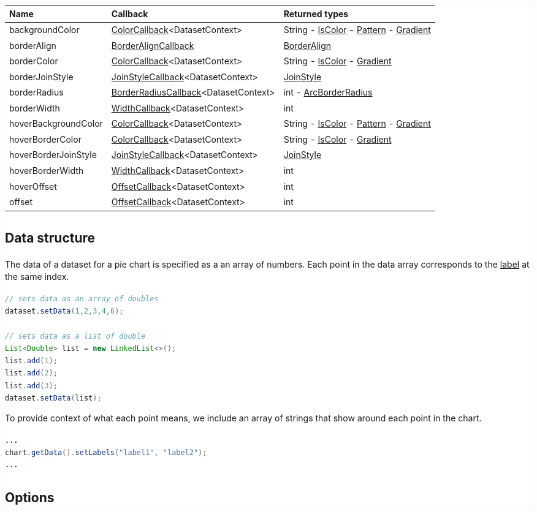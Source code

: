 | Name | Callback | Returned types
| :- | :- | :- 
| backgroundColor | [ColorCallback](https://pepstock-org.github.io/Charba/5.7/org/pepstock/charba/client/callbacks/ColorCallback.html)&lt;DatasetContext&gt; | String - [IsColor](https://pepstock-org.github.io/Charba/5.7/org/pepstock/charba/client/colors/IsColor.html) - [Pattern](https://pepstock-org.github.io/Charba/5.7/org/pepstock/charba/client/colors/Pattern.html) - [Gradient](https://pepstock-org.github.io/Charba/5.7/org/pepstock/charba/client/colors/Gradient.html)
| borderAlign | [BorderAlignCallback](https://pepstock-org.github.io/Charba/5.7/org/pepstock/charba/client/callbacks/BorderAlignCallback.html) | [BorderAlign](https://pepstock-org.github.io/Charba/5.7/org/pepstock/charba/client/enums/BorderAlign.html)
| borderColor | [ColorCallback](https://pepstock-org.github.io/Charba/5.7/org/pepstock/charba/client/callbacks/ColorCallback.html)&lt;DatasetContext&gt; | String - [IsColor](https://pepstock-org.github.io/Charba/5.7/org/pepstock/charba/client/colors/IsColor.html) - [Gradient](https://pepstock-org.github.io/Charba/5.7/org/pepstock/charba/client/colors/Gradient.html)
| borderJoinStyle | [JoinStyleCallback](https://pepstock-org.github.io/Charba/5.7/org/pepstock/charba/client/callbacks/JoinStyleCallback.html)&lt;DatasetContext&gt; | [JoinStyle](https://pepstock-org.github.io/Charba/5.7/org/pepstock/charba/client/enums/JoinStyle.html)
| borderRadius | [BorderRadiusCallback](https://pepstock-org.github.io/Charba/5.7/org/pepstock/charba/client/callbacks/BorderRadiusCallback.html)&lt;DatasetContext&gt; | int - [ArcBorderRadius](https://pepstock-org.github.io/Charba/5.7/org/pepstock/charba/client/data/ArcBorderRadius.html)
| borderWidth | [WidthCallback](https://pepstock-org.github.io/Charba/5.7/org/pepstock/charba/client/callbacks/WidthCallback.html)&lt;DatasetContext&gt; | int
| hoverBackgroundColor | [ColorCallback](https://pepstock-org.github.io/Charba/5.7/org/pepstock/charba/client/callbacks/ColorCallback.html)&lt;DatasetContext&gt; | String - [IsColor](https://pepstock-org.github.io/Charba/5.7/org/pepstock/charba/client/colors/IsColor.html) - [Pattern](https://pepstock-org.github.io/Charba/5.7/org/pepstock/charba/client/colors/Pattern.html) - [Gradient](https://pepstock-org.github.io/Charba/5.7/org/pepstock/charba/client/colors/Gradient.html)
| hoverBorderColor | [ColorCallback](https://pepstock-org.github.io/Charba/5.7/org/pepstock/charba/client/callbacks/ColorCallback.html)&lt;DatasetContext&gt; | String - [IsColor](https://pepstock-org.github.io/Charba/5.7/org/pepstock/charba/client/colors/IsColor.html) - [Gradient](https://pepstock-org.github.io/Charba/5.7/org/pepstock/charba/client/colors/Gradient.html)
| hoverBorderJoinStyle | [JoinStyleCallback](https://pepstock-org.github.io/Charba/5.7/org/pepstock/charba/client/callbacks/JoinStyleCallback.html)&lt;DatasetContext&gt; | [JoinStyle](https://pepstock-org.github.io/Charba/5.7/org/pepstock/charba/client/enums/JoinStyle.html)
| hoverBorderWidth | [WidthCallback](https://pepstock-org.github.io/Charba/5.7/org/pepstock/charba/client/callbacks/WidthCallback.html)&lt;DatasetContext&gt; | int
| hoverOffset | [OffsetCallback](https://pepstock-org.github.io/Charba/5.7/org/pepstock/charba/client/callbacks/OffsetCallback.html)&lt;DatasetContext&gt; | int
| offset | [OffsetCallback](https://pepstock-org.github.io/Charba/5.7/org/pepstock/charba/client/callbacks/OffsetCallback.html)&lt;DatasetContext&gt; | int

## Data structure

The data of a dataset for a pie chart is specified as a an array of numbers. Each point in the data array corresponds to the [label](https://pepstock-org.github.io/Charba/5.7/org/pepstock/charba/client/data/Data.html#setLabels-java.lang.String...-) at the same index.

```java
// sets data as an array of doubles
dataset.setData(1,2,3,4,6);

// sets data as a list of double
List<Double> list = new LinkedList<>();
list.add(1);
list.add(2);
list.add(3);
dataset.setData(list);
```

To provide context of what each point means, we include an array of strings that show around each point in the chart.

```java
...
chart.getData().setLabels("label1", "label2");
...
```

## Options
